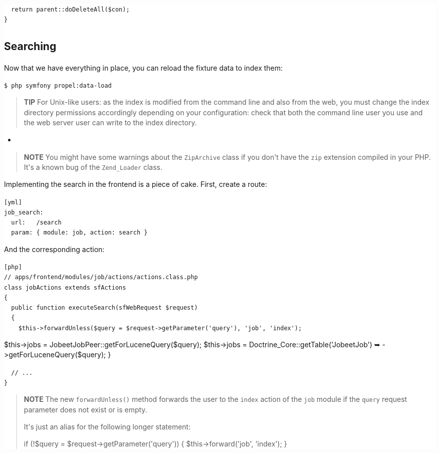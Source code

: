       return parent::doDeleteAll($con);
    }
</propel>

Searching
---------

Now that we have everything in place, you can reload the fixture data to index
them:

    $ php symfony propel:data-load

>**TIP**
>For Unix-like users: as the index is modified from the command line and also
>from the web, you must change the index directory permissions accordingly
>depending on your configuration: check that both the command line user you
>use and the web server user can write to the index directory.

-

>**NOTE**
>You might have some warnings about the `ZipArchive` class if you don't have
>the `zip` extension compiled in your PHP. It's a known bug of the
>`Zend_Loader` class.

Implementing the search in the frontend is a piece of cake. First, create a
route:

    [yml]
    job_search:
      url:   /search
      param: { module: job, action: search }

And the corresponding action:

    [php]
    // apps/frontend/modules/job/actions/actions.class.php
    class jobActions extends sfActions
    {
      public function executeSearch(sfWebRequest $request)
      {
        $this->forwardUnless($query = $request->getParameter('query'), 'job', 'index');

<propel>
        $this->jobs = JobeetJobPeer::getForLuceneQuery($query);
</propel>
<doctrine>
        $this->jobs = Doctrine_Core::getTable('JobeetJob')
         ➥ ->getForLuceneQuery($query);
</doctrine>
      }

      // ...
    }

>**NOTE**
>The new `forwardUnless()` method forwards the user to the `index` action of the
>`job` module if the `query` request parameter does not exist or is empty.
>
>It's just an alias for the following longer statement:
>
>    if (!$query = $request->getParameter('query'))
>    {
>      $this->forward('job', 'index');
>    }
